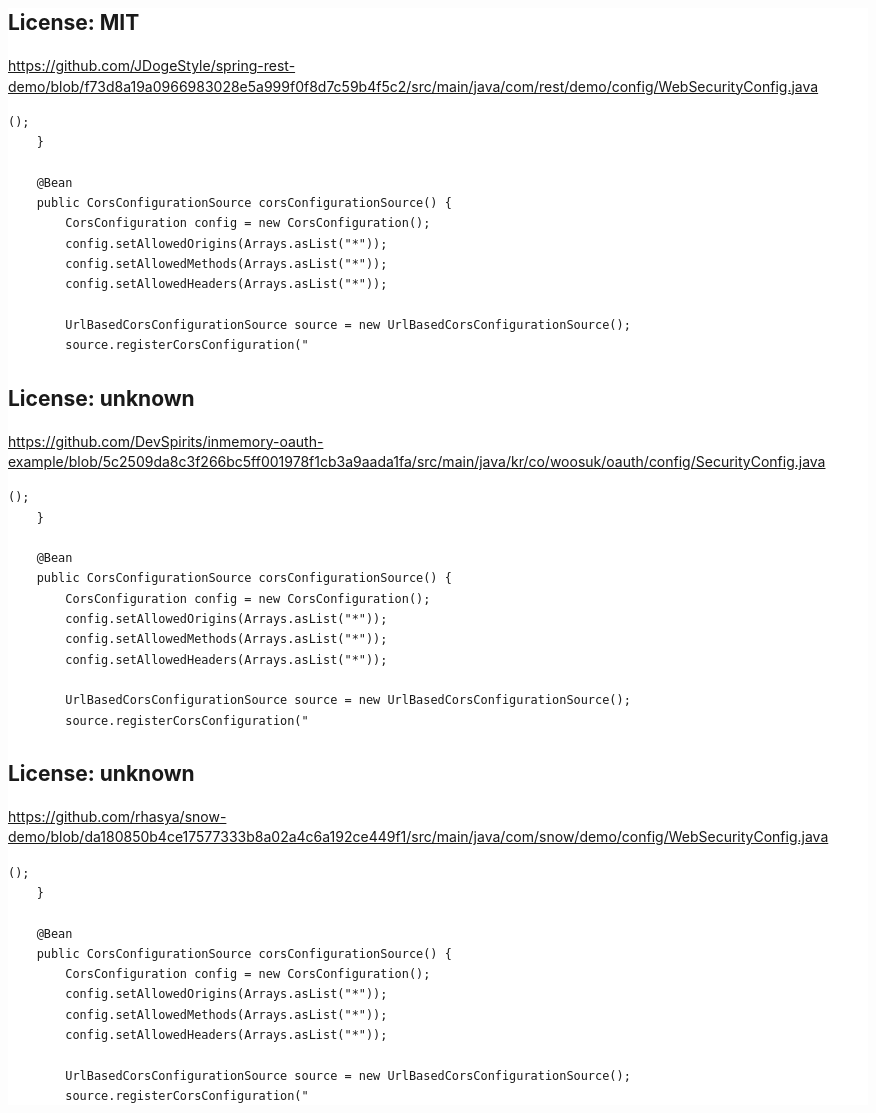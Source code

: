 
## License: MIT
https://github.com/JDogeStyle/spring-rest-demo/blob/f73d8a19a0966983028e5a999f0f8d7c59b4f5c2/src/main/java/com/rest/demo/config/WebSecurityConfig.java

```
();
    }
    
    @Bean
    public CorsConfigurationSource corsConfigurationSource() {
        CorsConfiguration config = new CorsConfiguration();
        config.setAllowedOrigins(Arrays.asList("*"));
        config.setAllowedMethods(Arrays.asList("*"));
        config.setAllowedHeaders(Arrays.asList("*"));
        
        UrlBasedCorsConfigurationSource source = new UrlBasedCorsConfigurationSource();
        source.registerCorsConfiguration("
```


## License: unknown
https://github.com/DevSpirits/inmemory-oauth-example/blob/5c2509da8c3f266bc5ff001978f1cb3a9aada1fa/src/main/java/kr/co/woosuk/oauth/config/SecurityConfig.java

```
();
    }
    
    @Bean
    public CorsConfigurationSource corsConfigurationSource() {
        CorsConfiguration config = new CorsConfiguration();
        config.setAllowedOrigins(Arrays.asList("*"));
        config.setAllowedMethods(Arrays.asList("*"));
        config.setAllowedHeaders(Arrays.asList("*"));
        
        UrlBasedCorsConfigurationSource source = new UrlBasedCorsConfigurationSource();
        source.registerCorsConfiguration("
```


## License: unknown
https://github.com/rhasya/snow-demo/blob/da180850b4ce17577333b8a02a4c6a192ce449f1/src/main/java/com/snow/demo/config/WebSecurityConfig.java

```
();
    }
    
    @Bean
    public CorsConfigurationSource corsConfigurationSource() {
        CorsConfiguration config = new CorsConfiguration();
        config.setAllowedOrigins(Arrays.asList("*"));
        config.setAllowedMethods(Arrays.asList("*"));
        config.setAllowedHeaders(Arrays.asList("*"));
        
        UrlBasedCorsConfigurationSource source = new UrlBasedCorsConfigurationSource();
        source.registerCorsConfiguration("
```
